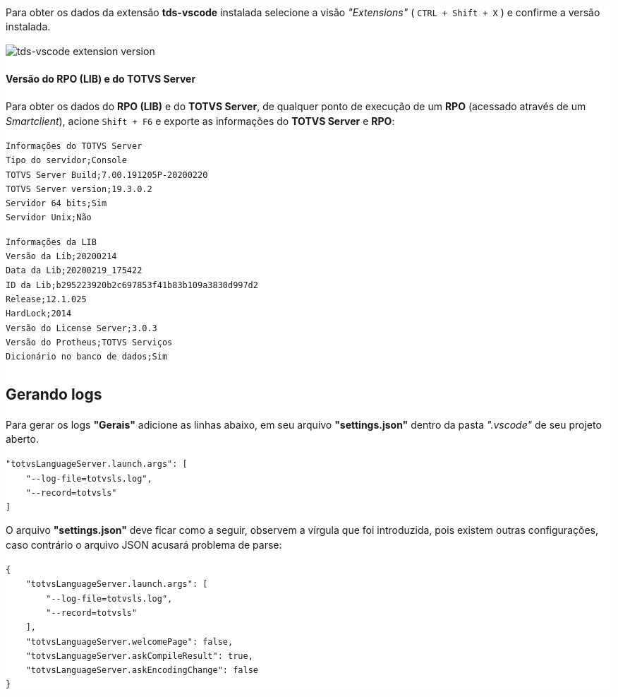 Para obter os dados da extensão **tds-vscode** instalada selecione a visão *"Extensions"* ( `CTRL + Shift + X` ) e confirme a versão instalada.

![tds-vscode extension version](https://raw.githubusercontent.com/totvs/tds-vscode/master/docs/gifs/tds-vscode_version.PNG)

#### Versão do **RPO (LIB)** e do **TOTVS Server**

Para obter os dados do **RPO (LIB)** e do **TOTVS Server**, de qualquer ponto de execução de um **RPO** (acessado através de um *Smartclient*), acione `Shift + F6` e exporte as informações do **TOTVS Server** e **RPO**:

```
Informações do TOTVS Server
Tipo do servidor;Console
TOTVS Server Build;7.00.191205P-20200220
TOTVS Server version;19.3.0.2
Servidor 64 bits;Sim
Servidor Unix;Não
```
```
Informações da LIB
Versão da Lib;20200214
Data da Lib;20200219_175422
ID da Lib;b295223920b2c697853f41b83b109a3830d997d2
Release;12.1.025
HardLock;2014
Versão do License Server;3.0.3
Versão do Protheus;TOTVS Serviços
Dicionário no banco de dados;Sim
```

## Gerando logs

Para gerar os logs **"Gerais"** adicione as linhas abaixo, em seu arquivo **"settings.json"** dentro da pasta *".vscode"* de seu projeto aberto.
```
"totvsLanguageServer.launch.args": [
    "--log-file=totvsls.log",
    "--record=totvsls"
]
```
O arquivo **"settings.json"** deve ficar como a seguir, observem a vírgula que foi introduzida, pois existem outras configurações, caso contrário o arquivo JSON acusará problema de parse:
```
{
    "totvsLanguageServer.launch.args": [
        "--log-file=totvsls.log",
        "--record=totvsls"
    ],
    "totvsLanguageServer.welcomePage": false,
    "totvsLanguageServer.askCompileResult": true,
    "totvsLanguageServer.askEncodingChange": false
}
```
